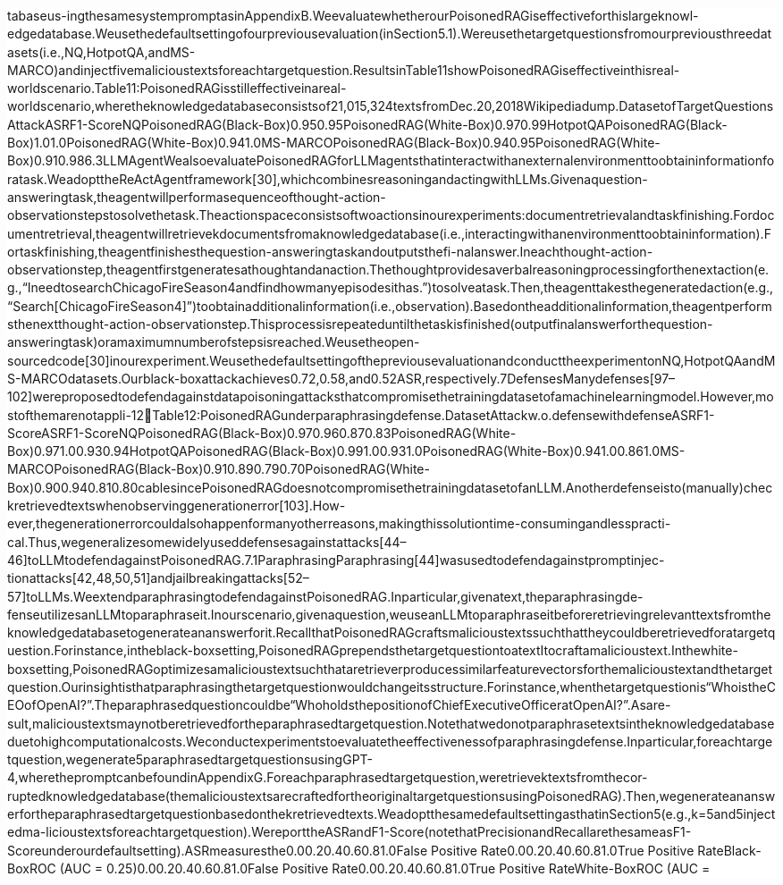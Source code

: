 tabaseus-ingthesamesystempromptasinAppendixB.WeevaluatewhetherourPoisonedRAGiseffectiveforthislargeknowl-edgedatabase.Weusethedefaultsettingofourpreviousevaluation(inSection5.1).Wereusethetargetquestionsfromourpreviousthreedatasets(i.e.,NQ,HotpotQA,andMS-MARCO)andinjectfivemalicioustextsforeachtargetquestion.ResultsinTable11showPoisonedRAGiseffectiveinthisreal-worldscenario.Table11:PoisonedRAGisstilleffectiveinareal-worldscenario,wheretheknowledgedatabaseconsistsof21,015,324textsfromDec.20,2018Wikipediadump.DatasetofTargetQuestionsAttackASRF1-ScoreNQPoisonedRAG(Black-Box)0.950.95PoisonedRAG(White-Box)0.970.99HotpotQAPoisonedRAG(Black-Box)1.01.0PoisonedRAG(White-Box)0.941.0MS-MARCOPoisonedRAG(Black-Box)0.940.95PoisonedRAG(White-Box)0.910.986.3LLMAgentWealsoevaluatePoisonedRAGforLLMagentsthatinteractwithanexternalenvironmenttoobtaininformationforatask.WeadopttheReActAgentframework[30],whichcombinesreasoningandactingwithLLMs.Givenaquestion-answeringtask,theagentwillperformasequenceofthought-action-observationstepstosolvethetask.Theactionspaceconsistsoftwoactionsinourexperiments:documentretrievalandtaskfinishing.Fordocumentretrieval,theagentwillretrievekdocumentsfromaknowledgedatabase(i.e.,interactingwithanenvironmenttoobtaininformation).Fortaskfinishing,theagentfinishesthequestion-answeringtaskandoutputsthefi-nalanswer.Ineachthought-action-observationstep,theagentfirstgeneratesathoughtandanaction.Thethoughtprovidesaverbalreasoningprocessingforthenextaction(e.g.,“IneedtosearchChicagoFireSeason4andfindhowmanyepisodesithas.”)tosolveatask.Then,theagenttakesthegeneratedaction(e.g.,“Search[ChicagoFireSeason4]”)toobtainadditionalinformation(i.e.,observation).Basedontheadditionalinformation,theagentperformsthenextthought-action-observationstep.Thisprocessisrepeateduntilthetaskisfinished(outputfinalanswerforthequestion-answeringtask)oramaximumnumberofstepsisreached.Weusetheopen-sourcedcode[30]inourexperiment.WeusethedefaultsettingofthepreviousevaluationandconducttheexperimentonNQ,HotpotQAandMS-MARCOdatasets.Ourblack-boxattackachieves0.72,0.58,and0.52ASR,respectively.7DefensesManydefenses[97–102]wereproposedtodefendagainstdatapoisoningattacksthatcompromisethetrainingdatasetofamachinelearningmodel.However,mostofthemarenotappli-12Table12:PoisonedRAGunderparaphrasingdefense.DatasetAttackw.o.defensewithdefenseASRF1-ScoreASRF1-ScoreNQPoisonedRAG(Black-Box)0.970.960.870.83PoisonedRAG(White-Box)0.971.00.930.94HotpotQAPoisonedRAG(Black-Box)0.991.00.931.0PoisonedRAG(White-Box)0.941.00.861.0MS-MARCOPoisonedRAG(Black-Box)0.910.890.790.70PoisonedRAG(White-Box)0.900.940.810.80cablesincePoisonedRAGdoesnotcompromisethetrainingdatasetofanLLM.Anotherdefenseisto(manually)checkretrievedtextswhenobservinggenerationerror[103].How-ever,thegenerationerrorcouldalsohappenformanyotherreasons,makingthissolutiontime-consumingandlesspracti-cal.Thus,wegeneralizesomewidelyuseddefensesagainstattacks[44–46]toLLMtodefendagainstPoisonedRAG.7.1ParaphrasingParaphrasing[44]wasusedtodefendagainstpromptinjec-tionattacks[42,48,50,51]andjailbreakingattacks[52–57]toLLMs.WeextendparaphrasingtodefendagainstPoisonedRAG.Inparticular,givenatext,theparaphrasingde-fenseutilizesanLLMtoparaphraseit.Inourscenario,givenaquestion,weuseanLLMtoparaphraseitbeforeretrievingrelevanttextsfromtheknowledgedatabasetogenerateananswerforit.RecallthatPoisonedRAGcraftsmalicioustextssuchthattheycouldberetrievedforatargetquestion.Forinstance,intheblack-boxsetting,PoisonedRAGprependsthetargetquestiontoatextItocraftamalicioustext.Inthewhite-boxsetting,PoisonedRAGoptimizesamalicioustextsuchthataretrieverproducessimilarfeaturevectorsforthemalicioustextandthetargetquestion.Ourinsightisthatparaphrasingthetargetquestionwouldchangeitsstructure.Forinstance,whenthetargetquestionis“WhoistheCEOofOpenAI?”.Theparaphrasedquestioncouldbe“WhoholdsthepositionofChiefExecutiveOfficeratOpenAI?”.Asare-sult,malicioustextsmaynotberetrievedfortheparaphrasedtargetquestion.Notethatwedonotparaphrasetextsintheknowledgedatabaseduetohighcomputationalcosts.Weconductexperimentstoevaluatetheeffectivenessofparaphrasingdefense.Inparticular,foreachtargetquestion,wegenerate5paraphrasedtargetquestionsusingGPT-4,wherethepromptcanbefoundinAppendixG.Foreachparaphrasedtargetquestion,weretrievektextsfromthecor-ruptedknowledgedatabase(themalicioustextsarecraftedfortheoriginaltargetquestionsusingPoisonedRAG).Then,wegenerateananswerfortheparaphrasedtargetquestionbasedonthekretrievedtexts.WeadoptthesamedefaultsettingasthatinSection5(e.g.,k=5and5injectedma-licioustextsforeachtargetquestion).WereporttheASRandF1-Score(notethatPrecisionandRecallarethesameasF1-Scoreunderourdefaultsetting).ASRmeasuresthe0.00.20.40.60.81.0False Positive Rate0.00.20.40.60.81.0True Positive RateBlack-BoxROC (AUC = 0.25)0.00.20.40.60.81.0False Positive Rate0.00.20.40.60.81.0True Positive RateWhite-BoxROC (AUC =